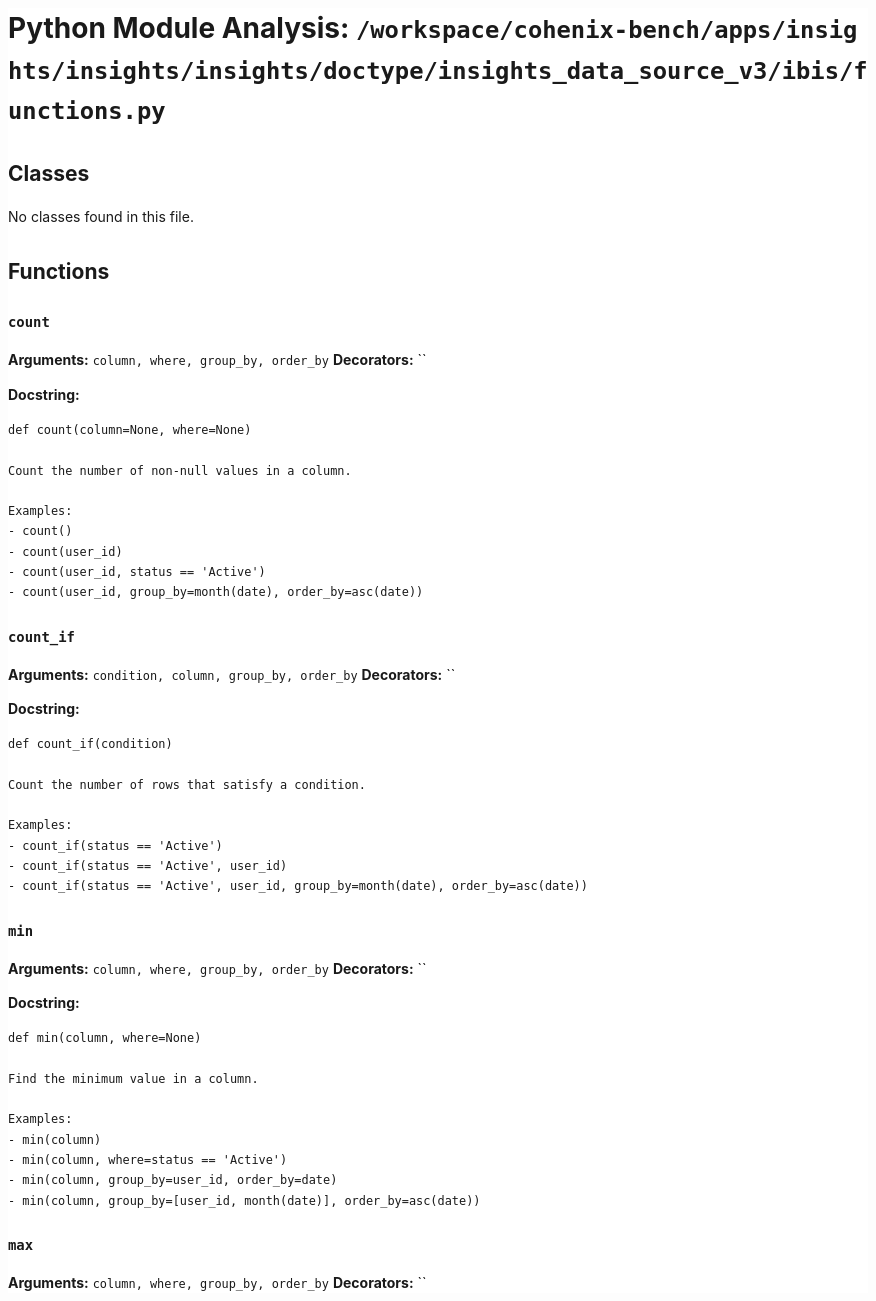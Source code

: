 # Python Module Analysis: `/workspace/cohenix-bench/apps/insights/insights/insights/doctype/insights_data_source_v3/ibis/functions.py`

## Classes

No classes found in this file.


## Functions

### `count`
**Arguments:** `column, where, group_by, order_by`
**Decorators:** ``

**Docstring:**
```
def count(column=None, where=None)

Count the number of non-null values in a column.

Examples:
- count()
- count(user_id)
- count(user_id, status == 'Active')
- count(user_id, group_by=month(date), order_by=asc(date))
```
### `count_if`
**Arguments:** `condition, column, group_by, order_by`
**Decorators:** ``

**Docstring:**
```
def count_if(condition)

Count the number of rows that satisfy a condition.

Examples:
- count_if(status == 'Active')
- count_if(status == 'Active', user_id)
- count_if(status == 'Active', user_id, group_by=month(date), order_by=asc(date))
```
### `min`
**Arguments:** `column, where, group_by, order_by`
**Decorators:** ``

**Docstring:**
```
def min(column, where=None)

Find the minimum value in a column.

Examples:
- min(column)
- min(column, where=status == 'Active')
- min(column, group_by=user_id, order_by=date)
- min(column, group_by=[user_id, month(date)], order_by=asc(date))
```
### `max`
**Arguments:** `column, where, group_by, order_by`
**Decorators:** ``
